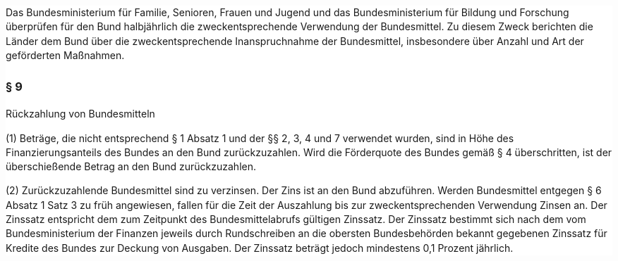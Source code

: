<div>

<div class="jnhtml">

<div>

<div class="jurAbsatz">

Das Bundesministerium für Familie, Senioren, Frauen und Jugend und das
Bundesministerium für Bildung und Forschung überprüfen für den Bund
halbjährlich die zweckentsprechende Verwendung der Bundesmittel. Zu
diesem Zweck berichten die Länder dem Bund über die zweckentsprechende
Inanspruchnahme der Bundesmittel, insbesondere über Anzahl und Art der
geförderten Maßnahmen.

</div>

</div>

</div>

</div>

<span id="BJNR460300021BJNE000901126.html"></span>

### § 9  
Rückzahlung von Bundesmitteln

<div>

<div class="jnhtml">

<div>

<div class="jurAbsatz">

(1) Beträge, die nicht entsprechend § 1 Absatz 1 und der §§ 2, 3, 4 und
7 verwendet wurden, sind in Höhe des Finanzierungsanteils des Bundes an
den Bund zurückzuzahlen. Wird die Förderquote des Bundes gemäß § 4
überschritten, ist der überschießende Betrag an den Bund
zurückzuzahlen.

</div>

<div class="jurAbsatz">

(2) Zurückzuzahlende Bundesmittel sind zu verzinsen. Der Zins ist an den
Bund abzuführen. Werden Bundesmittel entgegen § 6 Absatz 1 Satz 3 zu
früh angewiesen, fallen für die Zeit der Auszahlung bis zur
zweckentsprechenden Verwendung Zinsen an. Der Zinssatz entspricht dem
zum Zeitpunkt des Bundesmittelabrufs gültigen Zinssatz. Der Zinssatz
bestimmt sich nach dem vom Bundesministerium der Finanzen jeweils durch
Rundschreiben an die obersten Bundesbehörden bekannt gegebenen Zinssatz
für Kredite des Bundes zur Deckung von Ausgaben. Der Zinssatz beträgt
jedoch mindestens 0,1 Prozent jährlich.

</div>

</div>
